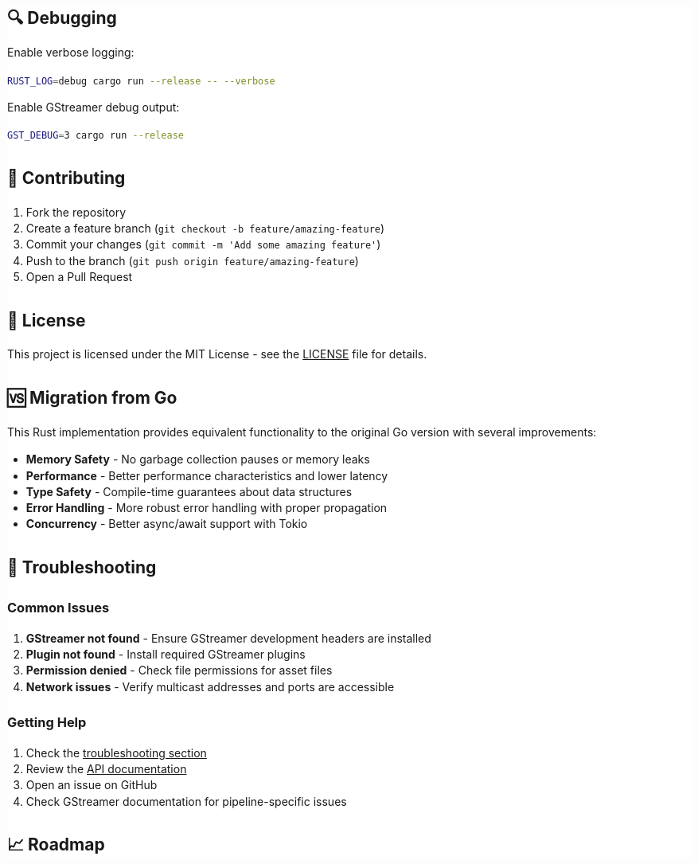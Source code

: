 ## 🔍 Debugging

Enable verbose logging:
```bash
RUST_LOG=debug cargo run --release -- --verbose
```

Enable GStreamer debug output:
```bash
GST_DEBUG=3 cargo run --release
```

## 🤝 Contributing

1. Fork the repository
2. Create a feature branch (`git checkout -b feature/amazing-feature`)
3. Commit your changes (`git commit -m 'Add some amazing feature'`)
4. Push to the branch (`git push origin feature/amazing-feature`)
5. Open a Pull Request

## 📄 License

This project is licensed under the MIT License - see the [LICENSE](LICENSE) file for details.

## 🆚 Migration from Go

This Rust implementation provides equivalent functionality to the original Go version with several improvements:

- **Memory Safety** - No garbage collection pauses or memory leaks
- **Performance** - Better performance characteristics and lower latency
- **Type Safety** - Compile-time guarantees about data structures
- **Error Handling** - More robust error handling with proper propagation
- **Concurrency** - Better async/await support with Tokio

## 🐛 Troubleshooting

### Common Issues

1. **GStreamer not found** - Ensure GStreamer development headers are installed
2. **Plugin not found** - Install required GStreamer plugins
3. **Permission denied** - Check file permissions for asset files
4. **Network issues** - Verify multicast addresses and ports are accessible

### Getting Help

1. Check the [troubleshooting section](doc/README_RUST.md#troubleshooting)
2. Review the [API documentation](doc/README_RUST.md#api-reference)
3. Open an issue on GitHub
4. Check GStreamer documentation for pipeline-specific issues

## 📈 Roadmap
